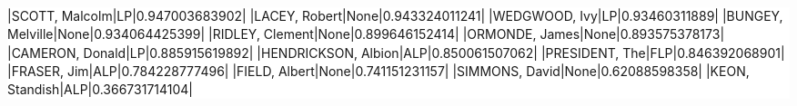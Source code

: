 |SCOTT, Malcolm|LP|0.947003683902|
|LACEY, Robert|None|0.943324011241|
|WEDGWOOD, Ivy|LP|0.93460311889|
|BUNGEY, Melville|None|0.934064425399|
|RIDLEY, Clement|None|0.899646152414|
|ORMONDE, James|None|0.893575378173|
|CAMERON, Donald|LP|0.885915619892|
|HENDRICKSON, Albion|ALP|0.850061507062|
|PRESIDENT, The|FLP|0.846392068901|
|FRASER, Jim|ALP|0.784228777496|
|FIELD, Albert|None|0.741151231157|
|SIMMONS, David|None|0.62088598358|
|KEON, Standish|ALP|0.366731714104|
